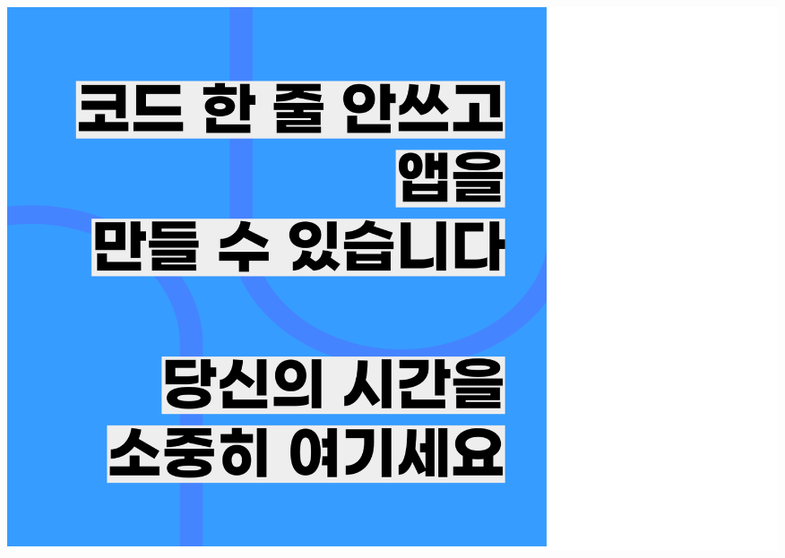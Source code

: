 <img src="https://github.com/hackersground-kr/CloudSkillsChallenge/blob/main/cardNews/flutter_2.PNG?raw=true" width=70% height=auto alt="flutter"/>
